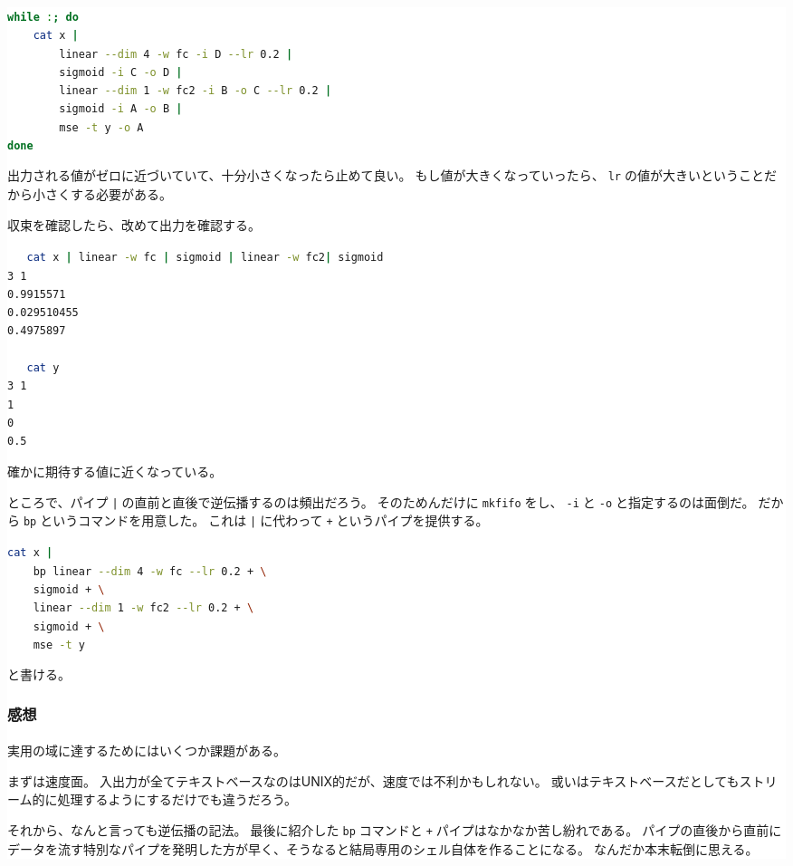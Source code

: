 ```bash
while :; do
    cat x |
        linear --dim 4 -w fc -i D --lr 0.2 |
        sigmoid -i C -o D |
        linear --dim 1 -w fc2 -i B -o C --lr 0.2 |
        sigmoid -i A -o B |
        mse -t y -o A
done
```

出力される値がゼロに近づいていて、十分小さくなったら止めて良い。
もし値が大きくなっていったら、 `lr` の値が大きいということだから小さくする必要がある。

収束を確認したら、改めて出力を確認する。

```bash
   cat x | linear -w fc | sigmoid | linear -w fc2| sigmoid
3 1
0.9915571
0.029510455
0.4975897

   cat y
3 1
1
0
0.5
```

確かに期待する値に近くなっている。

ところで、パイプ `|` の直前と直後で逆伝播するのは頻出だろう。
そのためんだけに `mkfifo` をし、 `-i` と `-o` と指定するのは面倒だ。
だから `bp` というコマンドを用意した。
これは `|` に代わって `+` というパイプを提供する。

```bash
cat x |
    bp linear --dim 4 -w fc --lr 0.2 + \
    sigmoid + \
    linear --dim 1 -w fc2 --lr 0.2 + \
    sigmoid + \
    mse -t y
```

と書ける。

### 感想

実用の域に達するためにはいくつか課題がある。

まずは速度面。
入出力が全てテキストベースなのはUNIX的だが、速度では不利かもしれない。
或いはテキストベースだとしてもストリーム的に処理するようにするだけでも違うだろう。

それから、なんと言っても逆伝播の記法。
最後に紹介した `bp` コマンドと `+` パイプはなかなか苦し紛れである。
パイプの直後から直前にデータを流す特別なパイプを発明した方が早く、そうなると結局専用のシェル自体を作ることになる。
なんだか本末転倒に思える。
